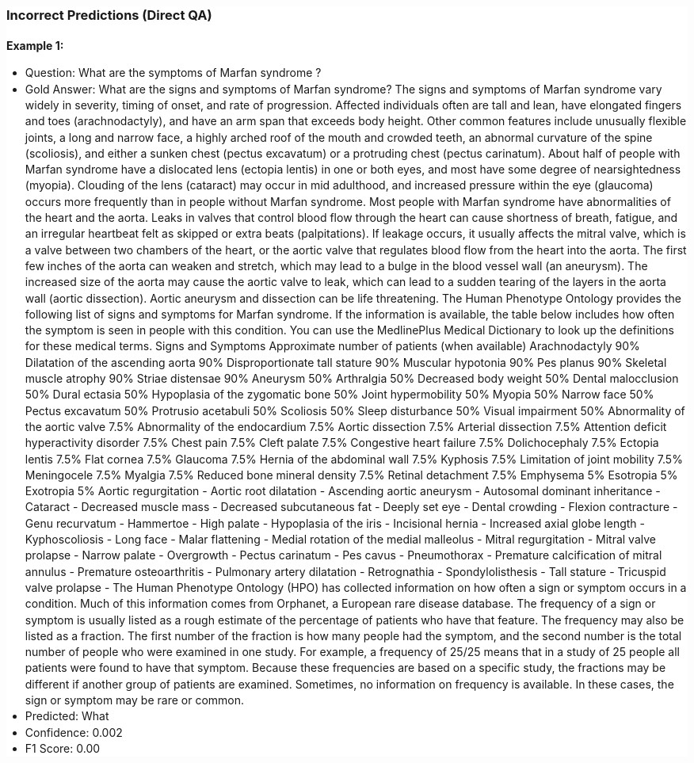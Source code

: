 ### Incorrect Predictions (Direct QA)

**Example 1:**
- Question: What are the symptoms of Marfan syndrome ?
- Gold Answer: What are the signs and symptoms of Marfan syndrome? The signs and symptoms of Marfan syndrome vary widely in severity, timing of onset, and rate of progression. Affected individuals often are tall and lean, have elongated fingers and toes (arachnodactyly), and have an arm span that exceeds body height. Other common features include unusually flexible joints, a long and narrow face, a highly arched roof of the mouth and crowded teeth, an abnormal curvature of the spine (scoliosis), and either a sunken chest (pectus excavatum) or a protruding chest (pectus carinatum). About half of people with Marfan syndrome have a dislocated lens (ectopia lentis) in one or both eyes, and most have some degree of nearsightedness (myopia). Clouding of the lens (cataract) may occur in mid adulthood, and increased pressure within the eye (glaucoma) occurs more frequently than in people without Marfan syndrome. Most people with Marfan syndrome have abnormalities of the heart and the aorta. Leaks in valves that control blood flow through the heart can cause shortness of breath, fatigue, and an irregular heartbeat felt as skipped or extra beats (palpitations). If leakage occurs, it usually affects the mitral valve, which is a valve between two chambers of the heart, or the aortic valve that regulates blood flow from the heart into the aorta. The first few inches of the aorta can weaken and stretch, which may lead to a bulge in the blood vessel wall (an aneurysm). The increased size of the aorta may cause the aortic valve to leak, which can lead to a sudden tearing of the layers in the aorta wall (aortic dissection). Aortic aneurysm and dissection can be life threatening. The Human Phenotype Ontology provides the following list of signs and symptoms for Marfan syndrome. If the information is available, the table below includes how often the symptom is seen in people with this condition. You can use the MedlinePlus Medical Dictionary to look up the definitions for these medical terms. Signs and Symptoms Approximate number of patients (when available) Arachnodactyly 90% Dilatation of the ascending aorta 90% Disproportionate tall stature 90% Muscular hypotonia 90% Pes planus 90% Skeletal muscle atrophy 90% Striae distensae 90% Aneurysm 50% Arthralgia 50% Decreased body weight 50% Dental malocclusion 50% Dural ectasia 50% Hypoplasia of the zygomatic bone 50% Joint hypermobility 50% Myopia 50% Narrow face 50% Pectus excavatum 50% Protrusio acetabuli 50% Scoliosis 50% Sleep disturbance 50% Visual impairment 50% Abnormality of the aortic valve 7.5% Abnormality of the endocardium 7.5% Aortic dissection 7.5% Arterial dissection 7.5% Attention deficit hyperactivity disorder 7.5% Chest pain 7.5% Cleft palate 7.5% Congestive heart failure 7.5% Dolichocephaly 7.5% Ectopia lentis 7.5% Flat cornea 7.5% Glaucoma 7.5% Hernia of the abdominal wall 7.5% Kyphosis 7.5% Limitation of joint mobility 7.5% Meningocele 7.5% Myalgia 7.5% Reduced bone mineral density 7.5% Retinal detachment 7.5% Emphysema 5% Esotropia 5% Exotropia 5% Aortic regurgitation - Aortic root dilatation - Ascending aortic aneurysm - Autosomal dominant inheritance - Cataract - Decreased muscle mass - Decreased subcutaneous fat - Deeply set eye - Dental crowding - Flexion contracture - Genu recurvatum - Hammertoe - High palate - Hypoplasia of the iris - Incisional hernia - Increased axial globe length - Kyphoscoliosis - Long face - Malar flattening - Medial rotation of the medial malleolus - Mitral regurgitation - Mitral valve prolapse - Narrow palate - Overgrowth - Pectus carinatum - Pes cavus - Pneumothorax - Premature calcification of mitral annulus - Premature osteoarthritis - Pulmonary artery dilatation - Retrognathia - Spondylolisthesis - Tall stature - Tricuspid valve prolapse - The Human Phenotype Ontology (HPO) has collected information on how often a sign or symptom occurs in a condition. Much of this information comes from Orphanet, a European rare disease database. The frequency of a sign or symptom is usually listed as a rough estimate of the percentage of patients who have that feature. The frequency may also be listed as a fraction. The first number of the fraction is how many people had the symptom, and the second number is the total number of people who were examined in one study. For example, a frequency of 25/25 means that in a study of 25 people all patients were found to have that symptom. Because these frequencies are based on a specific study, the fractions may be different if another group of patients are examined. Sometimes, no information on frequency is available. In these cases, the sign or symptom may be rare or common.
- Predicted: What
- Confidence: 0.002
- F1 Score: 0.00